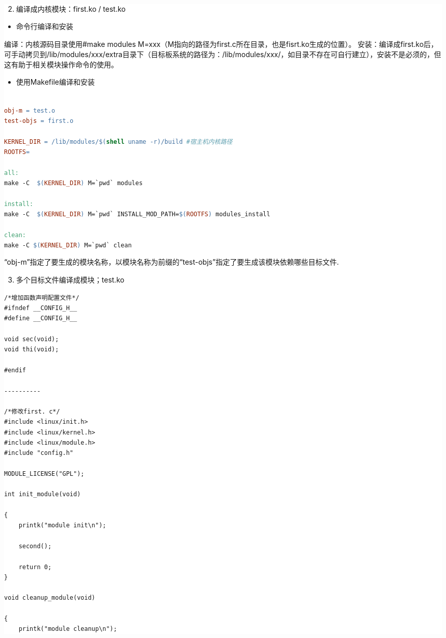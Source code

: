 
2. 编译成内核模块：first.ko / test.ko

- 命令行编译和安装

编译：内核源码目录使用#make modules M=xxx（M指向的路径为first.c所在目录，也是fisrt.ko生成的位置）。
安装：编译成first.ko后，可手动拷贝到/lib/modules/xxx/extra目录下（目标板系统的路径为：/lib/modules/xxx/，如目录不存在可自行建立），安装不是必须的，但这有助于相关模块操作命令的使用。

- 使用Makefile编译和安装

```Makefile

obj-m = test.o
test-objs = first.o

KERNEL_DIR = /lib/modules/$(shell uname -r)/build #宿主机内核路径 
ROOTFS=

all:
make -C  $(KERNEL_DIR) M=`pwd` modules 

install:
make -C	 $(KERNEL_DIR) M=`pwd` INSTALL_MOD_PATH=$(ROOTFS) modules_install

clean:
make -C $(KERNEL_DIR) M=`pwd` clean

```

“obj-m”指定了要生成的模块名称，以模块名称为前缀的“test-objs”指定了要生成该模块依赖哪些目标文件.

3.	多个目标文件编译成模块；test.ko

```
/*增加函数声明配置文件*/
#ifndef __CONFIG_H__
#define __CONFIG_H__

void sec(void);
void thi(void);

#endif

----------

/*修改first. c*/
#include <linux/init.h>
#include <linux/kernel.h>
#include <linux/module.h>
#include "config.h"

MODULE_LICENSE("GPL");

int init_module(void)

{
	printk("module init\n");

	second();

	return 0;
}

void cleanup_module(void)

{
	printk("module cleanup\n");
```